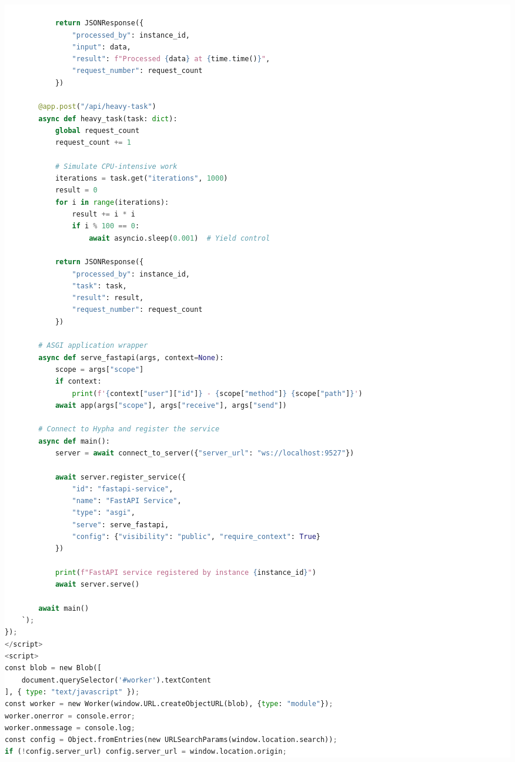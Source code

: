 ```python
            
            return JSONResponse({
                "processed_by": instance_id,
                "input": data,
                "result": f"Processed {data} at {time.time()}",
                "request_number": request_count
            })
        
        @app.post("/api/heavy-task")
        async def heavy_task(task: dict):
            global request_count
            request_count += 1
            
            # Simulate CPU-intensive work
            iterations = task.get("iterations", 1000)
            result = 0
            for i in range(iterations):
                result += i * i
                if i % 100 == 0:
                    await asyncio.sleep(0.001)  # Yield control
            
            return JSONResponse({
                "processed_by": instance_id,
                "task": task,
                "result": result,
                "request_number": request_count
            })
        
        # ASGI application wrapper
        async def serve_fastapi(args, context=None):
            scope = args["scope"]
            if context:
                print(f'{context["user"]["id"]} - {scope["method"]} {scope["path"]}')
            await app(args["scope"], args["receive"], args["send"])
        
        # Connect to Hypha and register the service
        async def main():
            server = await connect_to_server({"server_url": "ws://localhost:9527"})
            
            await server.register_service({
                "id": "fastapi-service",
                "name": "FastAPI Service",
                "type": "asgi",
                "serve": serve_fastapi,
                "config": {"visibility": "public", "require_context": True}
            })
            
            print(f"FastAPI service registered by instance {instance_id}")
            await server.serve()
        
        await main()
    `);
});
</script>
<script>
const blob = new Blob([
    document.querySelector('#worker').textContent
], { type: "text/javascript" });
const worker = new Worker(window.URL.createObjectURL(blob), {type: "module"});
worker.onerror = console.error;
worker.onmessage = console.log;
const config = Object.fromEntries(new URLSearchParams(window.location.search));
if (!config.server_url) config.server_url = window.location.origin;
```